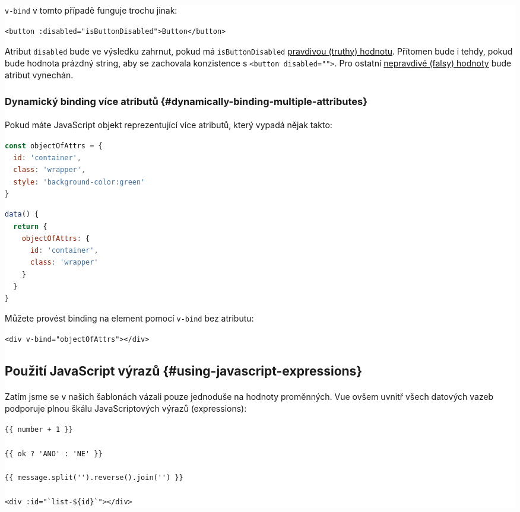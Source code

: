 `v-bind` v tomto případě funguje trochu jinak:

```vue-html
<button :disabled="isButtonDisabled">Button</button>
```

Atribut `disabled` bude ve výsledku zahrnut, pokud má `isButtonDisabled` [pravdivou (truthy) hodnotu](https://developer.mozilla.org/en-US/docs/Glossary/Truthy). Přítomen bude i tehdy, pokud bude hodnota prázdný string, aby se zachovala konzistence s `<button disabled="">`. Pro ostatní [nepravdivé (falsy) hodnoty](https://developer.mozilla.org/en-US/docs/Glossary/Falsy) bude atribut vynechán.

### Dynamický binding více atributů {#dynamically-binding-multiple-attributes}

Pokud máte JavaScript objekt reprezentující více atributů, který vypadá nějak takto:

<div class="composition-api">

```js
const objectOfAttrs = {
  id: 'container',
  class: 'wrapper',
  style: 'background-color:green'
}
```

</div>
<div class="options-api">

```js
data() {
  return {
    objectOfAttrs: {
      id: 'container',
      class: 'wrapper'
    }
  }
}
```

</div>

Můžete provést binding na element pomocí `v-bind` bez atributu:

```vue-html
<div v-bind="objectOfAttrs"></div>
```

## Použití JavaScript výrazů {#using-javascript-expressions}

Zatím jsme se v našich šablonách vázali pouze jednoduše na hodnoty proměnných. Vue ovšem uvnitř všech datových vazeb podporuje plnou škálu JavaScriptových výrazů (expressions):

```vue-html
{{ number + 1 }}

{{ ok ? 'ANO' : 'NE' }}

{{ message.split('').reverse().join('') }}

<div :id="`list-${id}`"></div>
```
